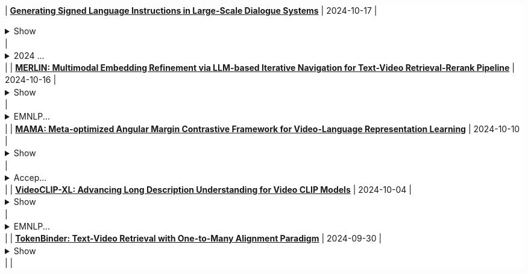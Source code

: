 | **[Generating Signed Language Instructions in Large-Scale Dialogue Systems](http://arxiv.org/abs/2410.14026v1)** | 2024-10-17 | <details><summary>Show</summary></details> | <details><summary>2024 ...</summary></details> |
| **[MERLIN: Multimodal Embedding Refinement via LLM-based Iterative Navigation for Text-Video Retrieval-Rerank Pipeline](http://arxiv.org/abs/2407.12508v2)** | 2024-10-16 | <details><summary>Show</summary></details> | <details><summary>EMNLP...</summary></details> |
| **[MAMA: Meta-optimized Angular Margin Contrastive Framework for Video-Language Representation Learning](http://arxiv.org/abs/2407.03788v4)** | 2024-10-10 | <details><summary>Show</summary></details> | <details><summary>Accep...</summary></details> |
| **[VideoCLIP-XL: Advancing Long Description Understanding for Video CLIP Models](http://arxiv.org/abs/2410.00741v2)** | 2024-10-04 | <details><summary>Show</summary></details> | <details><summary>EMNLP...</summary></details> |
| **[TokenBinder: Text-Video Retrieval with One-to-Many Alignment Paradigm](http://arxiv.org/abs/2409.19865v1)** | 2024-09-30 | <details><summary>Show</summary></details> |  |
